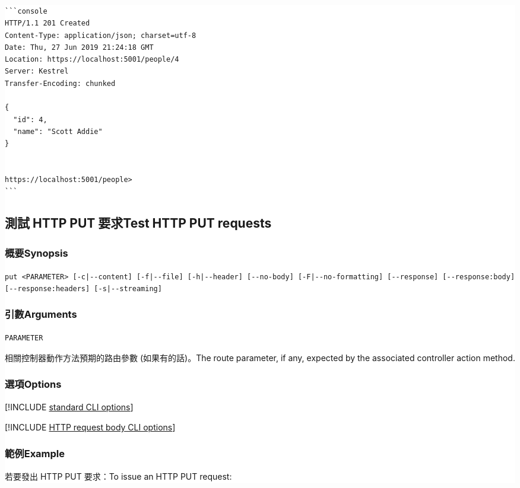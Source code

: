    ```console
    HTTP/1.1 201 Created
    Content-Type: application/json; charset=utf-8
    Date: Thu, 27 Jun 2019 21:24:18 GMT
    Location: https://localhost:5001/people/4
    Server: Kestrel
    Transfer-Encoding: chunked

    {
      "id": 4,
      "name": "Scott Addie"
    }


    https://localhost:5001/people>
    ```

## <a name="test-http-put-requests"></a><span data-ttu-id="ef8e3-255">測試 HTTP PUT 要求</span><span class="sxs-lookup"><span data-stu-id="ef8e3-255">Test HTTP PUT requests</span></span>

### <a name="synopsis"></a><span data-ttu-id="ef8e3-256">概要</span><span class="sxs-lookup"><span data-stu-id="ef8e3-256">Synopsis</span></span>

```console
put <PARAMETER> [-c|--content] [-f|--file] [-h|--header] [--no-body] [-F|--no-formatting] [--response] [--response:body] [--response:headers] [-s|--streaming]
```

### <a name="arguments"></a><span data-ttu-id="ef8e3-257">引數</span><span class="sxs-lookup"><span data-stu-id="ef8e3-257">Arguments</span></span>

`PARAMETER`

<span data-ttu-id="ef8e3-258">相關控制器動作方法預期的路由參數 (如果有的話)。</span><span class="sxs-lookup"><span data-stu-id="ef8e3-258">The route parameter, if any, expected by the associated controller action method.</span></span>

### <a name="options"></a><span data-ttu-id="ef8e3-259">選項</span><span class="sxs-lookup"><span data-stu-id="ef8e3-259">Options</span></span>

[!INCLUDE [standard CLI options](~/includes/http-repl/standard-options.md)]

[!INCLUDE [HTTP request body CLI options](~/includes/http-repl/requires-body-options.md)]

### <a name="example"></a><span data-ttu-id="ef8e3-260">範例</span><span class="sxs-lookup"><span data-stu-id="ef8e3-260">Example</span></span>

<span data-ttu-id="ef8e3-261">若要發出 HTTP PUT 要求：</span><span class="sxs-lookup"><span data-stu-id="ef8e3-261">To issue an HTTP PUT request:</span></span>
